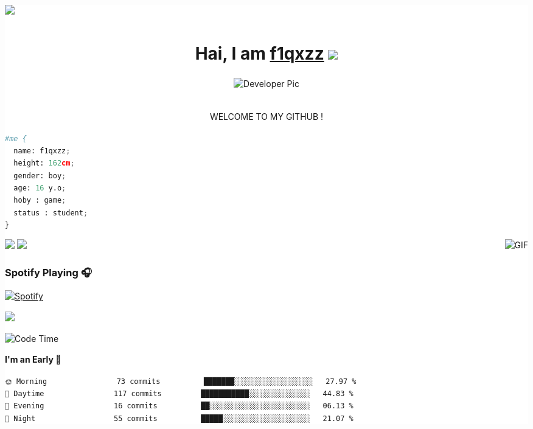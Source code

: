 <img src="https://www.animatedimages.org/data/media/562/animated-line-image-0184.gif" width="1920" />

<div align="center">
    <h1>Hai, I am <a href="" target="_blank">f1qxzz</a> <img
            src="https://media.giphy.com/media/hvRJCLFzcasrR4ia7z/giphy.gif" width="32"></h1>
    <img alt="Developer Pic"
        src="https://user-images.githubusercontent.com/49222186/110210369-58458c80-7eb7-11eb-9d6e-2129358b3098.png" width="350"/>
    <br/><br/>
    <p> WELCOME TO MY GITHUB !<br/>
    </p>
</center>
</div>

```python
#me { 
  name: f1qxzz; 
  height: 162cm; 
  gender: boy; 
  age: 16 y.o; 
  hoby : game;
  status : student;
}
```

<img src="https://www.animatedimages.org/data/media/562/animated-line-image-0184.gif" width="1920" />


<img src="https://user-images.githubusercontent.com/74038190/213910845-af37a709-8995-40d6-be59-724526e3c3d7.gif" />


<img align="right" alt="GIF" height="170px" src="https://media.giphy.com/media/J5B1Y8QZnzXXbLQIBu/giphy.gif" />

### Spotify Playing 🎧

[![Spotify](https://novatorem-kyzbk7wxl-bardiesel.vercel.app/api/spotify)](https://open.spotify.com/user/31zwmzfgb6bw4ose5cejgujutfbe?si=l6woIr5oSsm4A4XaJ-FoiA)

<img src="https://www.animatedimages.org/data/media/562/animated-line-image-0184.gif" width="1920" />




![Code Time](http://img.shields.io/badge/Code%20Time-87%20hrs%2026%20mins-blue)

**I'm an Early 🐤** 

```text
🌞 Morning                73 commits          ███████░░░░░░░░░░░░░░░░░░   27.97 % 
🌆 Daytime                117 commits         ███████████░░░░░░░░░░░░░░   44.83 % 
🌃 Evening                16 commits          ██░░░░░░░░░░░░░░░░░░░░░░░   06.13 % 
🌙 Night                  55 commits          █████░░░░░░░░░░░░░░░░░░░░   21.07 % 
```
